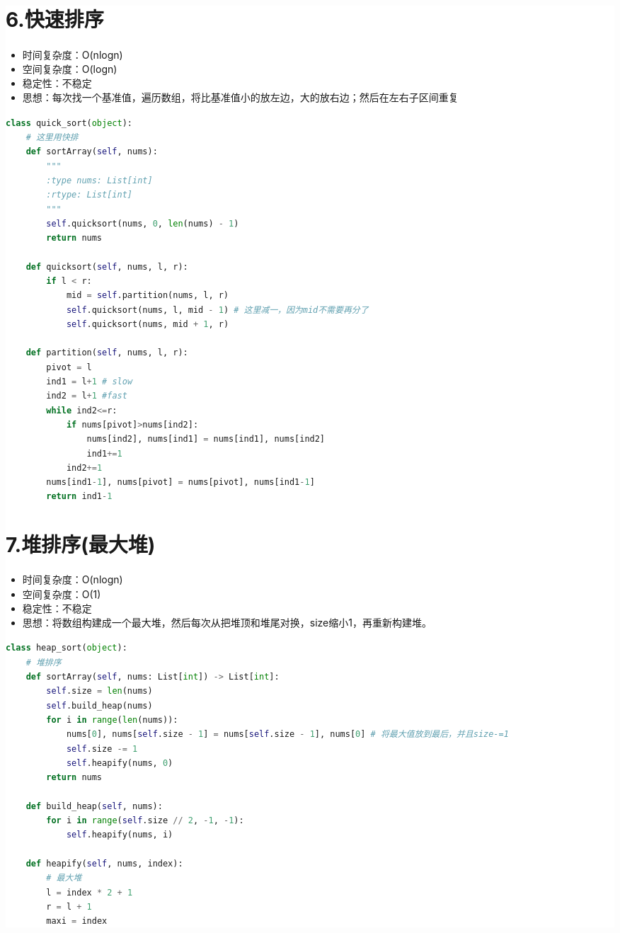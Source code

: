# 6.快速排序
* 时间复杂度：O(nlogn)
* 空间复杂度：O(logn)
* 稳定性：不稳定
* 思想：每次找一个基准值，遍历数组，将比基准值小的放左边，大的放右边；然后在左右子区间重复
```python 
class quick_sort(object):
    # 这里用快排
    def sortArray(self, nums):
        """
        :type nums: List[int]
        :rtype: List[int]
        """
        self.quicksort(nums, 0, len(nums) - 1)
        return nums

    def quicksort(self, nums, l, r):
        if l < r:
            mid = self.partition(nums, l, r)
            self.quicksort(nums, l, mid - 1) # 这里减一，因为mid不需要再分了
            self.quicksort(nums, mid + 1, r)

    def partition(self, nums, l, r):
        pivot = l
        ind1 = l+1 # slow
        ind2 = l+1 #fast
        while ind2<=r:
            if nums[pivot]>nums[ind2]:
                nums[ind2], nums[ind1] = nums[ind1], nums[ind2]
                ind1+=1
            ind2+=1
        nums[ind1-1], nums[pivot] = nums[pivot], nums[ind1-1]
        return ind1-1
```

# 7.堆排序(最大堆)
* 时间复杂度：O(nlogn)
* 空间复杂度：O(1)
* 稳定性：不稳定
* 思想：将数组构建成一个最大堆，然后每次从把堆顶和堆尾对换，size缩小1，再重新构建堆。
```python
class heap_sort(object):
    # 堆排序
    def sortArray(self, nums: List[int]) -> List[int]:
        self.size = len(nums)
        self.build_heap(nums)
        for i in range(len(nums)):
            nums[0], nums[self.size - 1] = nums[self.size - 1], nums[0] # 将最大值放到最后，并且size-=1
            self.size -= 1
            self.heapify(nums, 0)
        return nums

    def build_heap(self, nums):
        for i in range(self.size // 2, -1, -1):
            self.heapify(nums, i)

    def heapify(self, nums, index):
        # 最大堆
        l = index * 2 + 1
        r = l + 1
        maxi = index
```